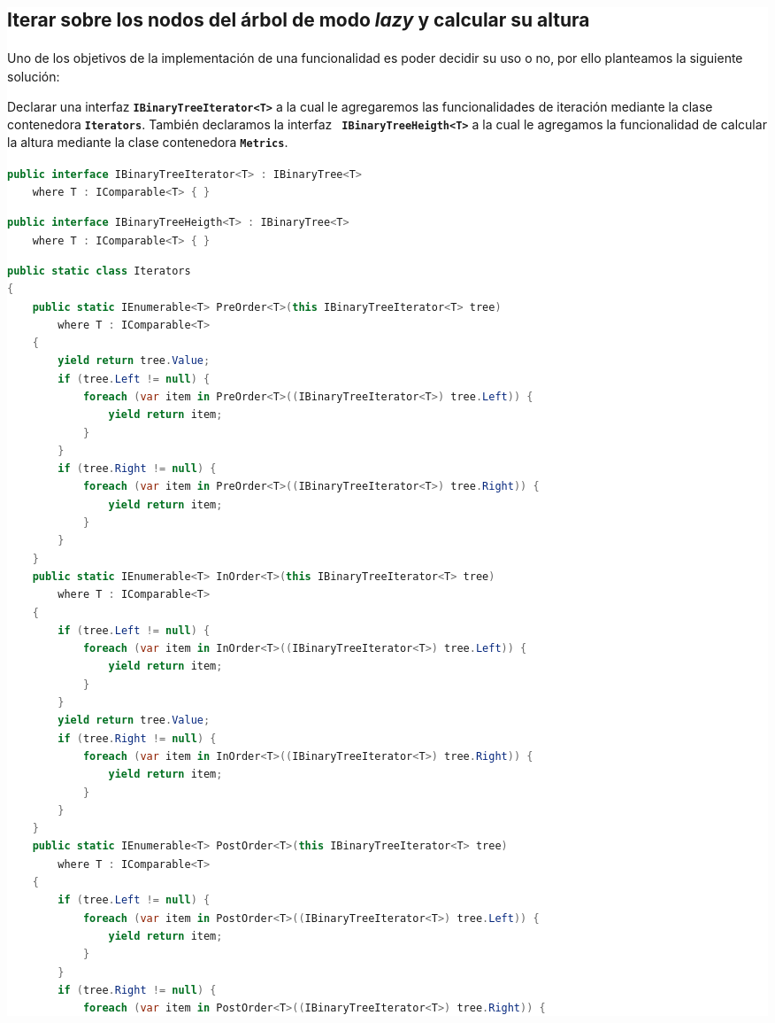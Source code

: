 ```c#
```

## Iterar sobre los nodos del árbol de modo ***lazy*** y calcular su altura

Uno de los objetivos de la implementación de una funcionalidad es poder decidir su uso o no, por ello planteamos la siguiente solución:

Declarar una interfaz **`IBinaryTreeIterator<T>`** a la cual le agregaremos las funcionalidades de iteración mediante la clase contenedora **`Iterators`**. También declaramos la interfaz **` IBinaryTreeHeigth<T>`**  a la cual le agregamos la funcionalidad de calcular la altura mediante la clase contenedora **`Metrics`**.

```c#
public interface IBinaryTreeIterator<T> : IBinaryTree<T> 
    where T : IComparable<T> { }
```

```c#
public interface IBinaryTreeHeigth<T> : IBinaryTree<T>
    where T : IComparable<T> { }
```

```c#
public static class Iterators 
{
    public static IEnumerable<T> PreOrder<T>(this IBinaryTreeIterator<T> tree)
        where T : IComparable<T> 
    {
        yield return tree.Value;
        if (tree.Left != null) {
            foreach (var item in PreOrder<T>((IBinaryTreeIterator<T>) tree.Left)) {
                yield return item;
            }
        }
        if (tree.Right != null) {
            foreach (var item in PreOrder<T>((IBinaryTreeIterator<T>) tree.Right)) {
                yield return item;
            }
        }
    }
    public static IEnumerable<T> InOrder<T>(this IBinaryTreeIterator<T> tree)
        where T : IComparable<T> 
    {
        if (tree.Left != null) {
            foreach (var item in InOrder<T>((IBinaryTreeIterator<T>) tree.Left)) {
                yield return item;
            }
        }
        yield return tree.Value;
        if (tree.Right != null) {
            foreach (var item in InOrder<T>((IBinaryTreeIterator<T>) tree.Right)) {
                yield return item;
            }
        }
    }
    public static IEnumerable<T> PostOrder<T>(this IBinaryTreeIterator<T> tree)
        where T : IComparable<T>
    {
        if (tree.Left != null) {
            foreach (var item in PostOrder<T>((IBinaryTreeIterator<T>) tree.Left)) {
                yield return item;
            }
        }
        if (tree.Right != null) {
            foreach (var item in PostOrder<T>((IBinaryTreeIterator<T>) tree.Right)) {
```